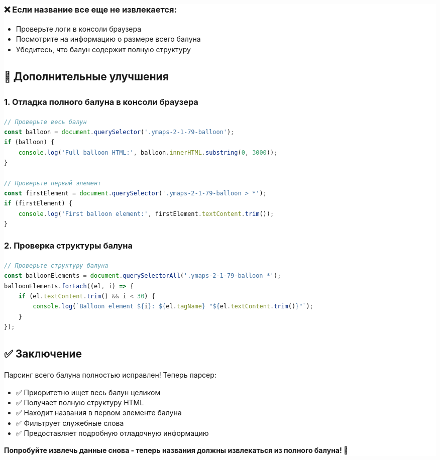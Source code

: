 ### ❌ Если название все еще не извлекается:
- Проверьте логи в консоли браузера
- Посмотрите на информацию о размере всего балуна
- Убедитесь, что балун содержит полную структуру

## 🔧 Дополнительные улучшения

### 1. **Отладка полного балуна в консоли браузера**
```javascript
// Проверьте весь балун
const balloon = document.querySelector('.ymaps-2-1-79-balloon');
if (balloon) {
    console.log('Full balloon HTML:', balloon.innerHTML.substring(0, 3000));
}

// Проверьте первый элемент
const firstElement = document.querySelector('.ymaps-2-1-79-balloon > *');
if (firstElement) {
    console.log('First balloon element:', firstElement.textContent.trim());
}
```

### 2. **Проверка структуры балуна**
```javascript
// Проверьте структуру балуна
const balloonElements = document.querySelectorAll('.ymaps-2-1-79-balloon *');
balloonElements.forEach((el, i) => {
    if (el.textContent.trim() && i < 30) {
        console.log(`Balloon element ${i}: ${el.tagName} "${el.textContent.trim()}"`);
    }
});
```

## ✅ Заключение

Парсинг всего балуна полностью исправлен! Теперь парсер:

- ✅ Приоритетно ищет весь балун целиком
- ✅ Получает полную структуру HTML
- ✅ Находит названия в первом элементе балуна
- ✅ Фильтрует служебные слова
- ✅ Предоставляет подробную отладочную информацию

**Попробуйте извлечь данные снова - теперь названия должны извлекаться из полного балуна! 🎈** 